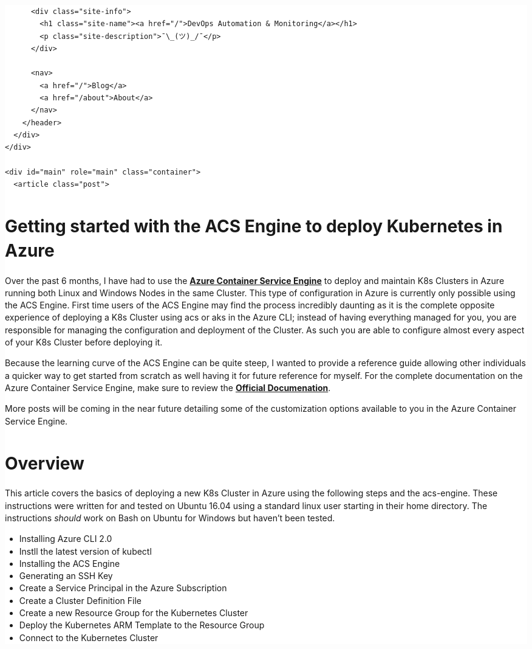           <div class="site-info">
            <h1 class="site-name"><a href="/">DevOps Automation & Monitoring</a></h1>
            <p class="site-description">¯\_(ツ)_/¯</p>
          </div>

          <nav>
            <a href="/">Blog</a>
            <a href="/about">About</a>
          </nav>
        </header>
      </div>
    </div>

    <div id="main" role="main" class="container">
      <article class="post">
  <h1>Getting started with the ACS Engine to deploy Kubernetes in Azure</h1>

  <div class="entry">
    <p>Over the past 6 months, I have had to use the <strong><a href="https://github.com/Azure/acs-engine">Azure Container Service Engine</a></strong> to deploy and maintain K8s Clusters in Azure running both Linux and Windows Nodes in the same Cluster. This type of configuration in Azure is currently only possible using the ACS Engine. First time users of the ACS Engine may find the process incredibly daunting as it is the complete opposite experience of deploying a K8s Cluster using acs or aks in the Azure CLI; instead of having everything managed for you, you are responsible for managing the configuration and deployment of the Cluster. As such you are able to configure almost every aspect of your K8s Cluster before deploying it.</p>

<p>Because the learning curve of the ACS Engine can be quite steep, I wanted to provide a reference guide allowing other individuals a quicker way to get started from scratch as well having it for future reference for myself. For the complete documentation on the Azure Container Service Engine, make sure to review the <strong><a href="https://github.com/Azure/acs-engine/tree/master/docs">Official Documenation</a></strong>.</p>

<p>More posts will be coming in the near future detailing some of the customization options available to you in the Azure Container Service Engine.</p>

<h1 id="overview">Overview</h1>

<p>This article covers the basics of deploying a new K8s Cluster in Azure using the following steps and the acs-engine. These instructions were written for and tested on Ubuntu 16.04 using a standard linux user starting in their home directory. The instructions <em>should</em> work on Bash on Ubuntu for Windows but haven’t been tested.</p>

<ul>
  <li>Installing Azure CLI 2.0</li>
  <li>Instll the latest version of kubectl</li>
  <li>Installing the ACS Engine</li>
  <li>Generating an SSH Key</li>
  <li>Create a Service Principal in the Azure Subscription</li>
  <li>Create a Cluster Definition File</li>
  <li>Create a new Resource Group for the Kubernetes Cluster</li>
  <li>Deploy the Kubernetes ARM Template to the Resource Group</li>
  <li>Connect to the Kubernetes Cluster</li>
</ul>
